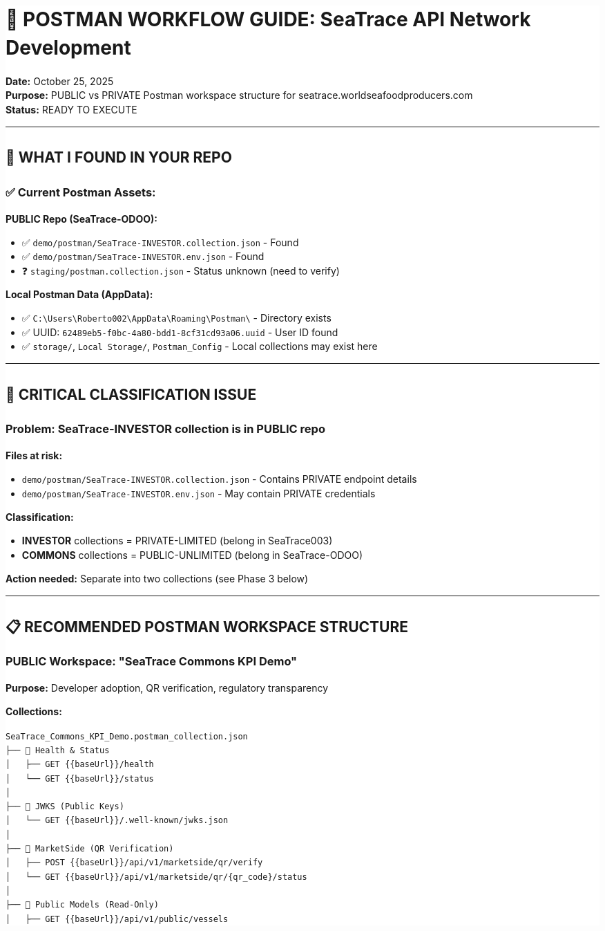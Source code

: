 # 📮 POSTMAN WORKFLOW GUIDE: SeaTrace API Network Development

**Date:** October 25, 2025  
**Purpose:** PUBLIC vs PRIVATE Postman workspace structure for seatrace.worldseafoodproducers.com  
**Status:** READY TO EXECUTE

---

## 🎯 **WHAT I FOUND IN YOUR REPO**

### ✅ **Current Postman Assets:**

**PUBLIC Repo (SeaTrace-ODOO):**
- ✅ `demo/postman/SeaTrace-INVESTOR.collection.json` - Found
- ✅ `demo/postman/SeaTrace-INVESTOR.env.json` - Found
- ❓ `staging/postman.collection.json` - Status unknown (need to verify)

**Local Postman Data (AppData):**
- ✅ `C:\Users\Roberto002\AppData\Roaming\Postman\` - Directory exists
- ✅ UUID: `62489eb5-f0bc-4a80-bdd1-8cf31cd93a06.uuid` - User ID found
- ✅ `storage/`, `Local Storage/`, `Postman_Config` - Local collections may exist here

---

## 🚨 **CRITICAL CLASSIFICATION ISSUE**

### **Problem:** SeaTrace-INVESTOR collection is in PUBLIC repo

**Files at risk:**
- `demo/postman/SeaTrace-INVESTOR.collection.json` - Contains PRIVATE endpoint details
- `demo/postman/SeaTrace-INVESTOR.env.json` - May contain PRIVATE credentials

**Classification:**
- **INVESTOR** collections = PRIVATE-LIMITED (belong in SeaTrace003)
- **COMMONS** collections = PUBLIC-UNLIMITED (belong in SeaTrace-ODOO)

**Action needed:** Separate into two collections (see Phase 3 below)

---

## 📋 **RECOMMENDED POSTMAN WORKSPACE STRUCTURE**

### **PUBLIC Workspace: "SeaTrace Commons KPI Demo"**

**Purpose:** Developer adoption, QR verification, regulatory transparency

**Collections:**
```
SeaTrace_Commons_KPI_Demo.postman_collection.json
├── 📁 Health & Status
│   ├── GET {{baseUrl}}/health
│   └── GET {{baseUrl}}/status
│
├── 📁 JWKS (Public Keys)
│   └── GET {{baseUrl}}/.well-known/jwks.json
│
├── 📁 MarketSide (QR Verification)
│   ├── POST {{baseUrl}}/api/v1/marketside/qr/verify
│   └── GET {{baseUrl}}/api/v1/marketside/qr/{qr_code}/status
│
├── 📁 Public Models (Read-Only)
│   ├── GET {{baseUrl}}/api/v1/public/vessels
```